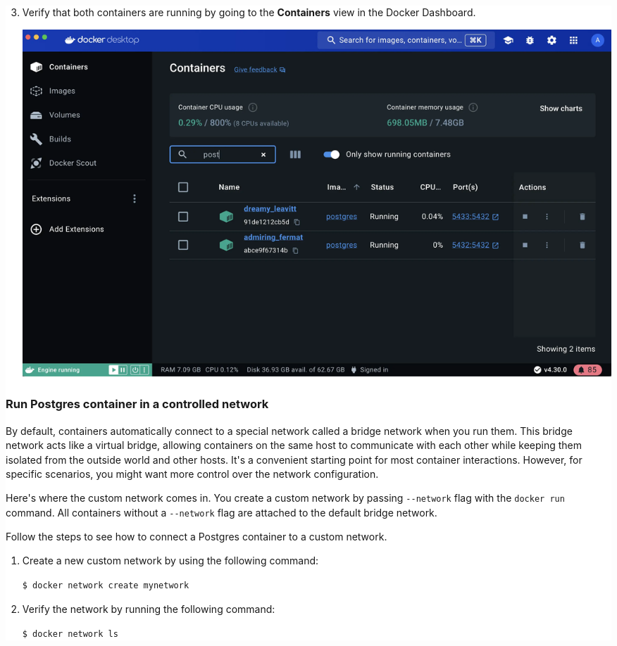 3. Verify that both containers are running by going to the **Containers** view in the Docker Dashboard.

    ![A screenshot of Docker Dashboard showing the running instances of Postgres containers](images/running-postgres-containers.webp?border=true)

### Run Postgres container in a controlled network

By default, containers automatically connect to a special network called a bridge network when you run them. This bridge network acts like a virtual bridge, allowing containers on the same host to communicate with each other while keeping them isolated from the outside world and other hosts. It's a convenient starting point for most container interactions. However, for specific scenarios, you might want more control over the network configuration.

Here's where the custom network comes in. You create a custom network by passing `--network` flag with the `docker run` command. All containers without a `--network` flag are attached to the default bridge network.

Follow the steps to see how to connect a Postgres container to a custom network.

1. Create a new custom network by using the following command:

    ```console
    $ docker network create mynetwork
    ```

2. Verify the network by running the following command:

    ```console
    $ docker network ls
    ```
